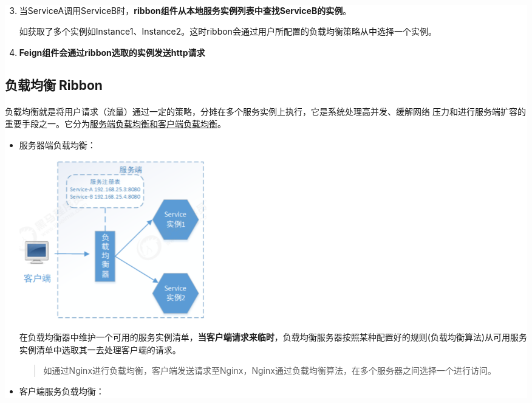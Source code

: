 3. 当ServiceA调用ServiceB时，**ribbon组件从本地服务实例列表中查找ServiceB的实例**。

   如获取了多个实例如Instance1、Instance2。这时ribbon会通过用户所配置的负载均衡策略从中选择一个实例。  

4. **Feign组件会通过ribbon选取的实例发送http请求**



## 负载均衡 Ribbon

负载均衡就是将用户请求（流量）通过一定的策略，分摊在多个服务实例上执行，它是系统处理高并发、缓解网络
压力和进行服务端扩容的重要手段之一。它分为<u>服务端负载均衡和客户端负载均衡</u>。  



- 服务器端负载均衡：

  <img src="Nacos%E6%9C%8D%E5%8A%A1%E5%8F%91%E7%8E%B0.assets/image-20220618133904859.png" alt="image-20220618133904859" style="zoom:50%;" />

  在负载均衡器中维护一个可用的服务实例清单，**当客户端请求来临时**，负载均衡服务器按照某种配置好的规则(负载均衡算法)从可用服务实例清单中选取其一去处理客户端的请求。

  >如通过Nginx进行负载均衡，客户端发送请求至Nginx，Nginx通过负载均衡算法，在多个服务器之间选择一个进行访问。 

- 客户端服务负载均衡：
